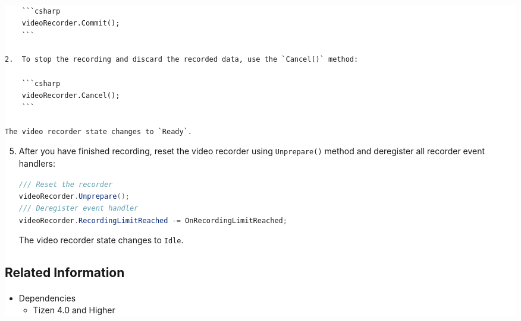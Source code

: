         ```csharp
        videoRecorder.Commit();
        ```

    2.  To stop the recording and discard the recorded data, use the `Cancel()` method:

        ```csharp
        videoRecorder.Cancel();
        ```

    The video recorder state changes to `Ready`.

5.  After you have finished recording, reset the video recorder using `Unprepare()` method and deregister all recorder event handlers:

    ```csharp
    /// Reset the recorder
    videoRecorder.Unprepare();
    /// Deregister event handler
    videoRecorder.RecordingLimitReached -= OnRecordingLimitReached;
    ```

    The video recorder state changes to `Idle`.


## Related Information
* Dependencies
  -   Tizen 4.0 and Higher
